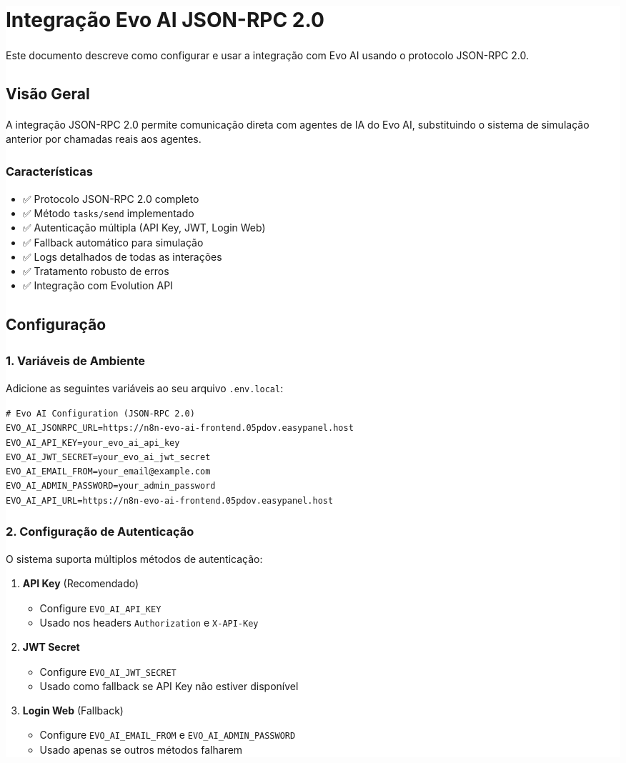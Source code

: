 # Integração Evo AI JSON-RPC 2.0

Este documento descreve como configurar e usar a integração com Evo AI usando o protocolo JSON-RPC 2.0.

## Visão Geral

A integração JSON-RPC 2.0 permite comunicação direta com agentes de IA do Evo AI, substituindo o sistema de simulação anterior por chamadas reais aos agentes.

### Características

- ✅ Protocolo JSON-RPC 2.0 completo
- ✅ Método `tasks/send` implementado
- ✅ Autenticação múltipla (API Key, JWT, Login Web)
- ✅ Fallback automático para simulação
- ✅ Logs detalhados de todas as interações
- ✅ Tratamento robusto de erros
- ✅ Integração com Evolution API

## Configuração

### 1. Variáveis de Ambiente

Adicione as seguintes variáveis ao seu arquivo `.env.local`:

```env
# Evo AI Configuration (JSON-RPC 2.0)
EVO_AI_JSONRPC_URL=https://n8n-evo-ai-frontend.05pdov.easypanel.host
EVO_AI_API_KEY=your_evo_ai_api_key
EVO_AI_JWT_SECRET=your_evo_ai_jwt_secret
EVO_AI_EMAIL_FROM=your_email@example.com
EVO_AI_ADMIN_PASSWORD=your_admin_password
EVO_AI_API_URL=https://n8n-evo-ai-frontend.05pdov.easypanel.host
```

### 2. Configuração de Autenticação

O sistema suporta múltiplos métodos de autenticação:

1. **API Key** (Recomendado)
   - Configure `EVO_AI_API_KEY`
   - Usado nos headers `Authorization` e `X-API-Key`

2. **JWT Secret**
   - Configure `EVO_AI_JWT_SECRET`
   - Usado como fallback se API Key não estiver disponível

3. **Login Web** (Fallback)
   - Configure `EVO_AI_EMAIL_FROM` e `EVO_AI_ADMIN_PASSWORD`
   - Usado apenas se outros métodos falharem
